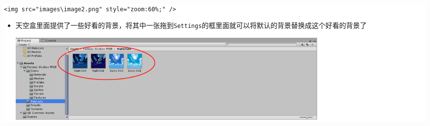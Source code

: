     <img src="images\image2.png" style="zoom:60%;" />

    

  - 天空盒里面提供了一些好看的背景，将其中一张拖到`Settings`的框里面就可以将默认的背景替换成这个好看的背景了

    <img src="images\image3.png" style="zoom:60%;" />
